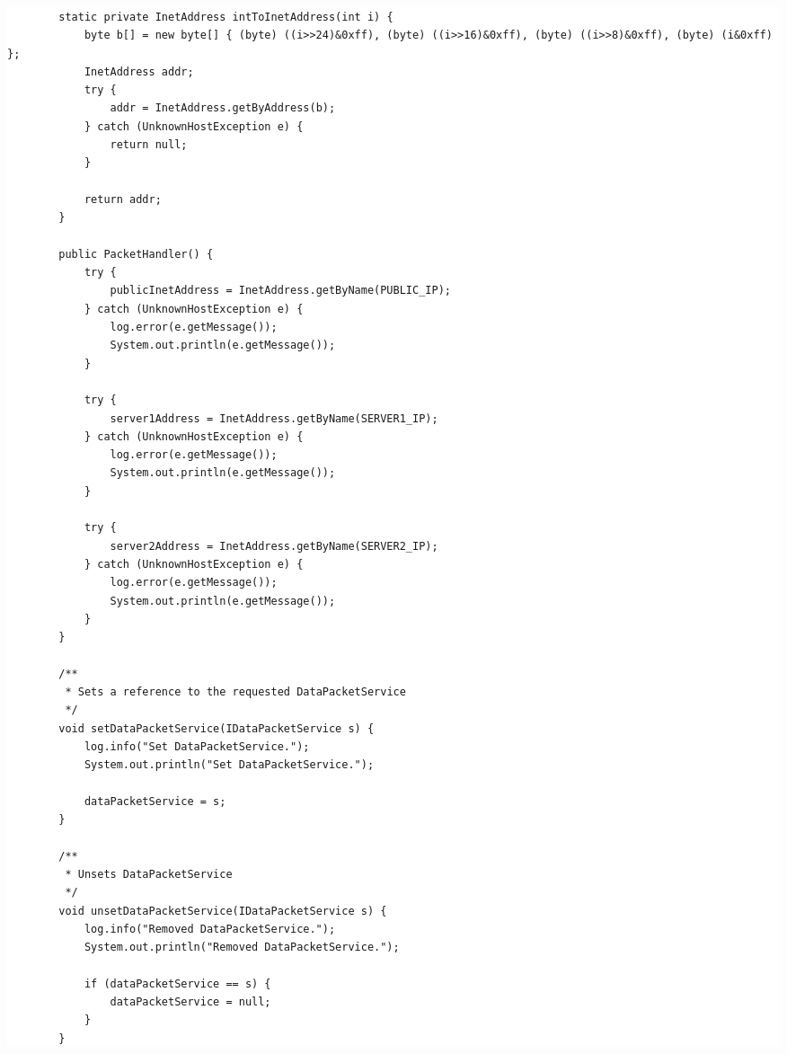 			static private InetAddress intToInetAddress(int i) {
				byte b[] = new byte[] { (byte) ((i>>24)&0xff), (byte) ((i>>16)&0xff), (byte) ((i>>8)&0xff), (byte) (i&0xff) };
				InetAddress addr;
				try {
				    addr = InetAddress.getByAddress(b);
				} catch (UnknownHostException e) {
				    return null;
				}

				return addr;
			}

			public PacketHandler() {
				try {
				    publicInetAddress = InetAddress.getByName(PUBLIC_IP);
				} catch (UnknownHostException e) {
				    log.error(e.getMessage());
				    System.out.println(e.getMessage());
				}

				try {
				    server1Address = InetAddress.getByName(SERVER1_IP);
				} catch (UnknownHostException e) {
				    log.error(e.getMessage());
				    System.out.println(e.getMessage());
				}

				try {
				    server2Address = InetAddress.getByName(SERVER2_IP);
				} catch (UnknownHostException e) {
				    log.error(e.getMessage());
				    System.out.println(e.getMessage());
				}
			}

			/**
			 * Sets a reference to the requested DataPacketService
			 */
			void setDataPacketService(IDataPacketService s) {
				log.info("Set DataPacketService.");
				System.out.println("Set DataPacketService.");

				dataPacketService = s;
			}

			/**
			 * Unsets DataPacketService
			 */
			void unsetDataPacketService(IDataPacketService s) {
				log.info("Removed DataPacketService.");
				System.out.println("Removed DataPacketService.");

				if (dataPacketService == s) {
				    dataPacketService = null;
				}
			}
